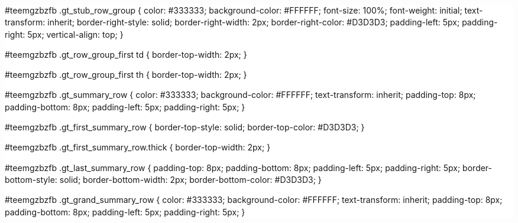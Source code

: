 #teemgzbzfb .gt_stub_row_group {
  color: #333333;
  background-color: #FFFFFF;
  font-size: 100%;
  font-weight: initial;
  text-transform: inherit;
  border-right-style: solid;
  border-right-width: 2px;
  border-right-color: #D3D3D3;
  padding-left: 5px;
  padding-right: 5px;
  vertical-align: top;
}

#teemgzbzfb .gt_row_group_first td {
  border-top-width: 2px;
}

#teemgzbzfb .gt_row_group_first th {
  border-top-width: 2px;
}

#teemgzbzfb .gt_summary_row {
  color: #333333;
  background-color: #FFFFFF;
  text-transform: inherit;
  padding-top: 8px;
  padding-bottom: 8px;
  padding-left: 5px;
  padding-right: 5px;
}

#teemgzbzfb .gt_first_summary_row {
  border-top-style: solid;
  border-top-color: #D3D3D3;
}

#teemgzbzfb .gt_first_summary_row.thick {
  border-top-width: 2px;
}

#teemgzbzfb .gt_last_summary_row {
  padding-top: 8px;
  padding-bottom: 8px;
  padding-left: 5px;
  padding-right: 5px;
  border-bottom-style: solid;
  border-bottom-width: 2px;
  border-bottom-color: #D3D3D3;
}

#teemgzbzfb .gt_grand_summary_row {
  color: #333333;
  background-color: #FFFFFF;
  text-transform: inherit;
  padding-top: 8px;
  padding-bottom: 8px;
  padding-left: 5px;
  padding-right: 5px;
}
